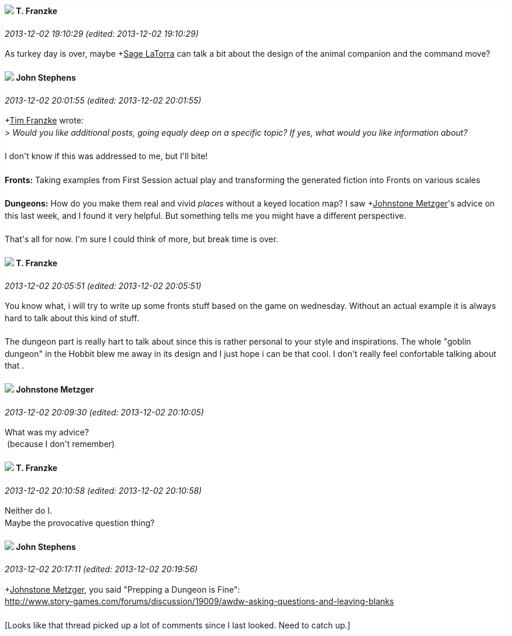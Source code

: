 <div id='comment z12mjpjp3pfyej2h304chrfb3r3xupugn5o'>
  <h4><img src='{{site.baseurl}}//images/avatars/110330901807759406775_photo.jpg'> T. Franzke</h4>
      <p><cite>2013-12-02 19:10:29 (edited: 2013-12-02 19:10:29)</cite></p>
        <p>As turkey day is over, maybe <span class="proflinkWrapper"><span class="proflinkPrefix">+</span><a class="proflink" href="https://plus.google.com/117415966179711277938" oid="117415966179711277938">Sage LaTorra</a></span> can talk a bit about the design of the animal companion and the command move?</p>
</div>
        

<div id='comment z12mjpjp3pfyej2h304chrfb3r3xupugn5o'>
  <h4><img src='{{site.baseurl}}//images/avatars/101554656051604297040_photo.jpg'> John Stephens</h4>
      <p><cite>2013-12-02 20:01:55 (edited: 2013-12-02 20:01:55)</cite></p>
        <p><span class="proflinkWrapper"><span class="proflinkPrefix">+</span><a class="proflink" href="https://plus.google.com/110330901807759406775" oid="110330901807759406775">Tim Franzke</a></span> wrote:<br />&gt; <i>Would you like additional posts, going equaly deep on a specific topic? If yes, what would you like information about?</i><br /><br />I don&#39;t know if this was addressed to me, but I&#39;ll bite!<br /><br /><b>Fronts:</b> Taking examples from First Session actual play and transforming the generated fiction into Fronts on various scales<br /><br /><b>Dungeons:</b> How do you make them real and vivid <i>places</i> without a keyed location map? I saw <span class="proflinkWrapper"><span class="proflinkPrefix">+</span><a class="proflink" href="https://plus.google.com/113864117304127544117" oid="113864117304127544117">Johnstone Metzger</a></span>&#39;s advice on this last week, and I found it very helpful. But something tells me you might have a different perspective.<br /><br />That&#39;s all for now. I&#39;m sure I could think of more, but break time is over.</p>
</div>
        

<div id='comment z12mjpjp3pfyej2h304chrfb3r3xupugn5o'>
  <h4><img src='{{site.baseurl}}//images/avatars/110330901807759406775_photo.jpg'> T. Franzke</h4>
      <p><cite>2013-12-02 20:05:51 (edited: 2013-12-02 20:05:51)</cite></p>
        <p>You know what, i will try to write up some fronts stuff based on the game on wednesday. Without an actual example it is always hard to talk about this kind of stuff. <br /><br />The dungeon part is really hart to talk about since this is rather personal to your style and inspirations. The whole &quot;goblin dungeon&quot; in the Hobbit blew me away in its design and I just hope i can be that cool. I don&#39;t really feel confortable talking about that . </p>
</div>
        

<div id='comment z12mjpjp3pfyej2h304chrfb3r3xupugn5o'>
  <h4><img src='{{site.baseurl}}//images/avatars/113864117304127544117_photo.jpg'> Johnstone Metzger</h4>
      <p><cite>2013-12-02 20:09:30 (edited: 2013-12-02 20:10:05)</cite></p>
        <p>What was my advice?<br /> (because I don&#39;t remember)</p>
</div>
        

<div id='comment z12mjpjp3pfyej2h304chrfb3r3xupugn5o'>
  <h4><img src='{{site.baseurl}}//images/avatars/110330901807759406775_photo.jpg'> T. Franzke</h4>
      <p><cite>2013-12-02 20:10:58 (edited: 2013-12-02 20:10:58)</cite></p>
        <p>Neither do I. <br />Maybe the provocative question thing? </p>
</div>
        

<div id='comment z12mjpjp3pfyej2h304chrfb3r3xupugn5o'>
  <h4><img src='{{site.baseurl}}//images/avatars/101554656051604297040_photo.jpg'> John Stephens</h4>
      <p><cite>2013-12-02 20:17:11 (edited: 2013-12-02 20:19:56)</cite></p>
        <p><span class="proflinkWrapper"><span class="proflinkPrefix">+</span><a class="proflink" href="https://plus.google.com/113864117304127544117" oid="113864117304127544117">Johnstone Metzger</a></span>, you said &quot;Prepping a Dungeon is Fine&quot;:<br /><a href="http://www.story-games.com/forums/discussion/19009/awdw-asking-questions-and-leaving-blanks" class="ot-anchor">http://www.story-games.com/forums/discussion/19009/awdw-asking-questions-and-leaving-blanks</a><br /><br />[Looks like that thread picked up a lot of comments since I last looked. Need to catch up.]</p>
</div>
        
